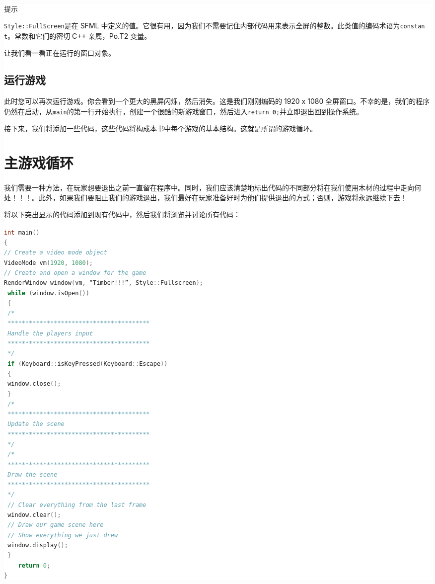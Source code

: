 提示

`Style::FullScreen`是在 SFML 中定义的值。它很有用，因为我们不需要记住内部代码用来表示全屏的整数。此类值的编码术语为`constant`。常数和它们的密切 C++ 亲属，Po.T2 变量。

让我们看一看正在运行的窗口对象。

## 运行游戏

此时您可以再次运行游戏。你会看到一个更大的黑屏闪烁，然后消失。这是我们刚刚编码的 1920 x 1080 全屏窗口。不幸的是，我们的程序仍然在启动，从`main`的第一行开始执行，创建一个很酷的新游戏窗口，然后进入`return 0;`并立即退出回到操作系统。

接下来，我们将添加一些代码，这些代码将构成本书中每个游戏的基本结构。这就是所谓的游戏循环。

# 主游戏循环

我们需要一种方法，在玩家想要退出之前一直留在程序中。同时，我们应该清楚地标出代码的不同部分将在我们使用木材的过程中走向何处！！！。此外，如果我们要阻止我们的游戏退出，我们最好在玩家准备好时为他们提供退出的方式；否则，游戏将永远继续下去！

将以下突出显示的代码添加到现有代码中，然后我们将浏览并讨论所有代码：

```cpp
int main()
{
// Create a video mode object
VideoMode vm(1920, 1080);
// Create and open a window for the game
RenderWindow window(vm,	“Timber!!!”, Style::Fullscreen);
 while (window.isOpen())
 {
 /*
 ****************************************
 Handle the players input
 ****************************************
 */
 if (Keyboard::isKeyPressed(Keyboard::Escape))
 {
 window.close();
 }
 /*
 ****************************************
 Update the scene
 ****************************************
 */
 /*
 ****************************************
 Draw the scene
 ****************************************
 */
 // Clear everything from the last frame
 window.clear();
 // Draw our game scene here
 // Show everything we just drew
 window.display();
 }
    return 0;
}
```

